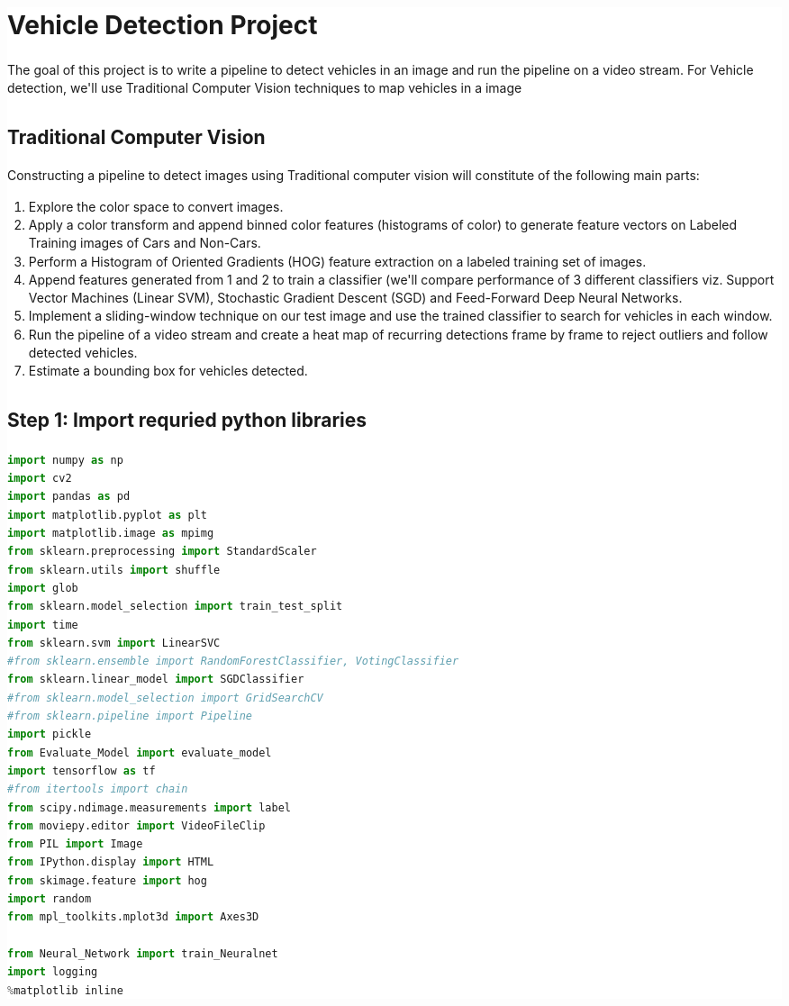 ﻿
# Vehicle Detection Project

The goal of this project is to write a pipeline to detect vehicles in an image and run the pipeline on a video stream.
For Vehicle detection, we'll use Traditional Computer Vision techniques to map vehicles in a image


## Traditional Computer Vision
Constructing a pipeline to detect images using Traditional computer vision will constitute of the following main parts:
1. Explore the color space to convert images.
2. Apply a color transform and append binned color features (histograms of color) to generate feature vectors on Labeled Training images of Cars and Non-Cars.
3. Perform a Histogram of Oriented Gradients (HOG) feature extraction on a labeled training set of images.
4. Append features generated from 1 and 2 to train a classifier (we'll compare performance of 3 different classifiers viz. Support Vector Machines (Linear SVM), Stochastic Gradient Descent (SGD) and Feed-Forward Deep Neural Networks.
5. Implement a sliding-window technique on our test image and use the trained classifier to search for vehicles in each window.
6. Run the pipeline of a video stream and create a heat map of recurring detections frame by frame to reject outliers and follow detected vehicles.
7. Estimate a bounding box for vehicles detected.


## Step 1: Import requried python libraries


```python
import numpy as np
import cv2
import pandas as pd
import matplotlib.pyplot as plt
import matplotlib.image as mpimg
from sklearn.preprocessing import StandardScaler
from sklearn.utils import shuffle
import glob
from sklearn.model_selection import train_test_split
import time
from sklearn.svm import LinearSVC
#from sklearn.ensemble import RandomForestClassifier, VotingClassifier
from sklearn.linear_model import SGDClassifier
#from sklearn.model_selection import GridSearchCV
#from sklearn.pipeline import Pipeline
import pickle
from Evaluate_Model import evaluate_model
import tensorflow as tf
#from itertools import chain
from scipy.ndimage.measurements import label
from moviepy.editor import VideoFileClip
from PIL import Image
from IPython.display import HTML
from skimage.feature import hog
import random
from mpl_toolkits.mplot3d import Axes3D

from Neural_Network import train_Neuralnet
import logging
%matplotlib inline
```
